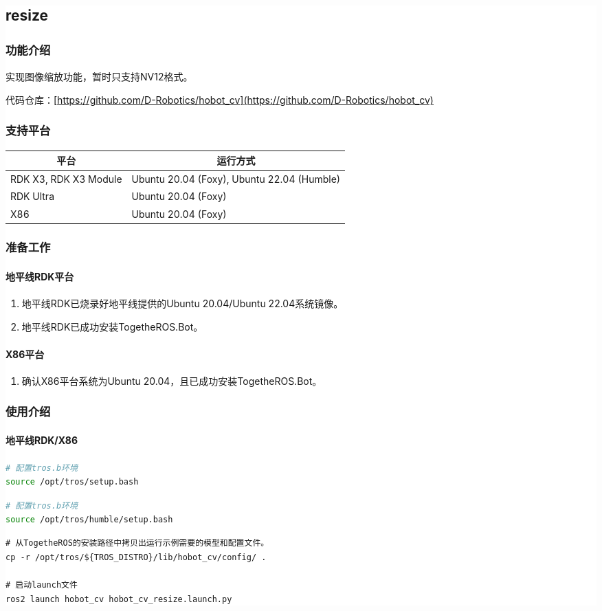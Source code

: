 ## resize

### 功能介绍

实现图像缩放功能，暂时只支持NV12格式。

代码仓库：[https://github.com/D-Robotics/hobot_cv](https://github.com/D-Robotics/hobot_cv)


### 支持平台

| 平台    | 运行方式      |
| ------- | ------------- |
| RDK X3, RDK X3 Module | Ubuntu 20.04 (Foxy), Ubuntu 22.04 (Humble)  |
| RDK Ultra| Ubuntu 20.04 (Foxy)  |
| X86     | Ubuntu 20.04 (Foxy) |

### 准备工作

#### 地平线RDK平台

1. 地平线RDK已烧录好地平线提供的Ubuntu 20.04/Ubuntu 22.04系统镜像。

2. 地平线RDK已成功安装TogetheROS.Bot。

#### X86平台

1. 确认X86平台系统为Ubuntu 20.04，且已成功安装TogetheROS.Bot。

### 使用介绍

#### 地平线RDK/X86

<Tabs groupId="tros-distro">
<TabItem value="foxy" label="Foxy">

```bash
# 配置tros.b环境
source /opt/tros/setup.bash
```

</TabItem>

<TabItem value="humble" label="Humble">

```bash
# 配置tros.b环境
source /opt/tros/humble/setup.bash
```

</TabItem>

</Tabs>

```shell
# 从TogetheROS的安装路径中拷贝出运行示例需要的模型和配置文件。
cp -r /opt/tros/${TROS_DISTRO}/lib/hobot_cv/config/ .

# 启动launch文件
ros2 launch hobot_cv hobot_cv_resize.launch.py
```

